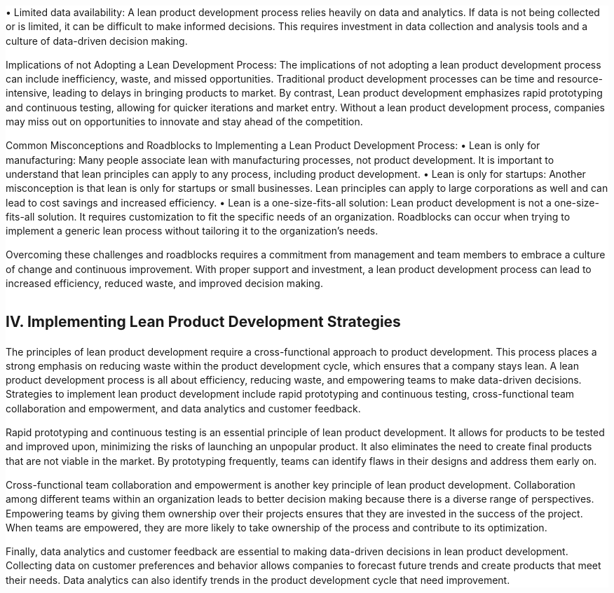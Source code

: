• Limited data availability: A lean product development process relies heavily on data and analytics. If data is not being collected or is limited, it can be difficult to make informed decisions. This requires investment in data collection and analysis tools and a culture of data-driven decision making.

Implications of not Adopting a Lean Development Process:
The implications of not adopting a lean product development process can include inefficiency, waste, and missed opportunities. Traditional product development processes can be time and resource-intensive, leading to delays in bringing products to market. By contrast, Lean product development emphasizes rapid prototyping and continuous testing, allowing for quicker iterations and market entry. Without a lean product development process, companies may miss out on opportunities to innovate and stay ahead of the competition.

Common Misconceptions and Roadblocks to Implementing a Lean Product Development Process:
• Lean is only for manufacturing: Many people associate lean with manufacturing processes, not product development. It is important to understand that lean principles can apply to any process, including product development.
• Lean is only for startups: Another misconception is that lean is only for startups or small businesses. Lean principles can apply to large corporations as well and can lead to cost savings and increased efficiency.
• Lean is a one-size-fits-all solution: Lean product development is not a one-size-fits-all solution. It requires customization to fit the specific needs of an organization. Roadblocks can occur when trying to implement a generic lean process without tailoring it to the organization’s needs.

Overcoming these challenges and roadblocks requires a commitment from management and team members to embrace a culture of change and continuous improvement. With proper support and investment, a lean product development process can lead to increased efficiency, reduced waste, and improved decision making.

## IV. Implementing Lean Product Development Strategies

The principles of lean product development require a cross-functional approach to product development. This process places a strong emphasis on reducing waste within the product development cycle, which ensures that a company stays lean. A lean product development process is all about efficiency, reducing waste, and empowering teams to make data-driven decisions. Strategies to implement lean product development include rapid prototyping and continuous testing, cross-functional team collaboration and empowerment, and data analytics and customer feedback.

Rapid prototyping and continuous testing is an essential principle of lean product development. It allows for products to be tested and improved upon, minimizing the risks of launching an unpopular product. It also eliminates the need to create final products that are not viable in the market. By prototyping frequently, teams can identify flaws in their designs and address them early on.

Cross-functional team collaboration and empowerment is another key principle of lean product development. Collaboration among different teams within an organization leads to better decision making because there is a diverse range of perspectives. Empowering teams by giving them ownership over their projects ensures that they are invested in the success of the project. When teams are empowered, they are more likely to take ownership of the process and contribute to its optimization.

Finally, data analytics and customer feedback are essential to making data-driven decisions in lean product development. Collecting data on customer preferences and behavior allows companies to forecast future trends and create products that meet their needs. Data analytics can also identify trends in the product development cycle that need improvement.
